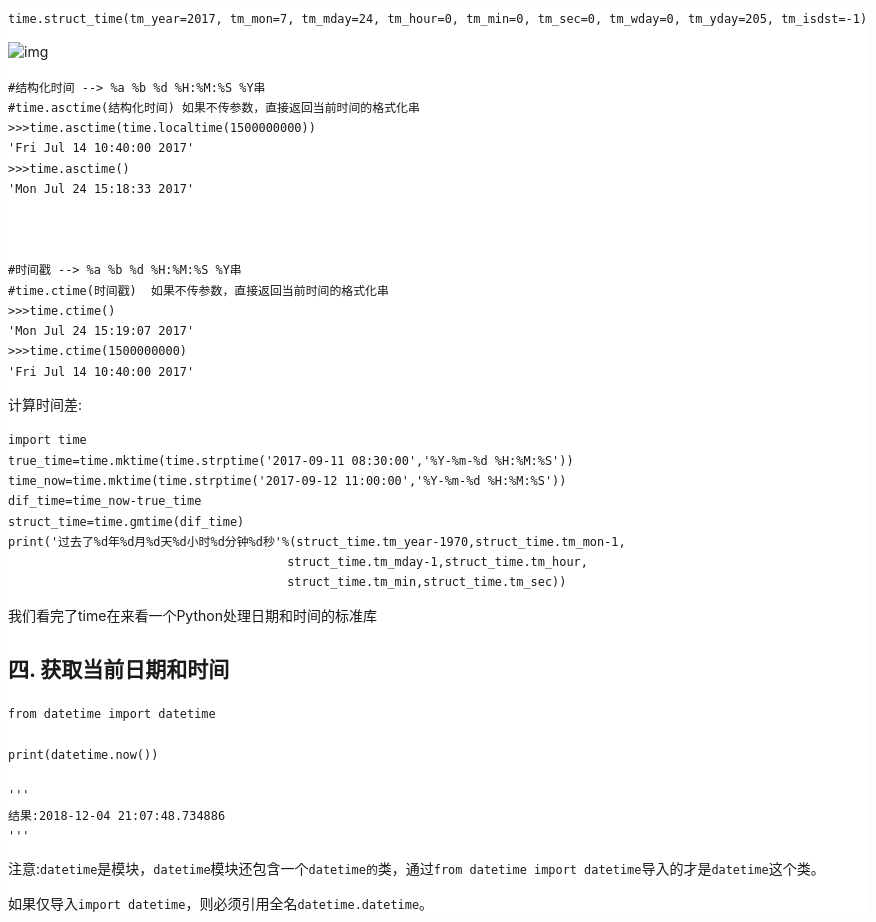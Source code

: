 ```
time.struct_time(tm_year=2017, tm_mon=7, tm_mday=24, tm_hour=0, tm_min=0, tm_sec=0, tm_wday=0, tm_yday=205, tm_isdst=-1)
```

![img](https://images2015.cnblogs.com/blog/1122844/201704/1122844-20170426150017303-2140759487.png)

```
#结构化时间 --> %a %b %d %H:%M:%S %Y串
#time.asctime(结构化时间) 如果不传参数，直接返回当前时间的格式化串
>>>time.asctime(time.localtime(1500000000))
'Fri Jul 14 10:40:00 2017'
>>>time.asctime()
'Mon Jul 24 15:18:33 2017'



#时间戳 --> %a %b %d %H:%M:%S %Y串
#time.ctime(时间戳)  如果不传参数，直接返回当前时间的格式化串
>>>time.ctime()
'Mon Jul 24 15:19:07 2017'
>>>time.ctime(1500000000)
'Fri Jul 14 10:40:00 2017'
```

计算时间差:

```
import time
true_time=time.mktime(time.strptime('2017-09-11 08:30:00','%Y-%m-%d %H:%M:%S'))
time_now=time.mktime(time.strptime('2017-09-12 11:00:00','%Y-%m-%d %H:%M:%S'))
dif_time=time_now-true_time
struct_time=time.gmtime(dif_time)
print('过去了%d年%d月%d天%d小时%d分钟%d秒'%(struct_time.tm_year-1970,struct_time.tm_mon-1,
                                       struct_time.tm_mday-1,struct_time.tm_hour,
                                       struct_time.tm_min,struct_time.tm_sec))
```

我们看完了time在来看一个Python处理日期和时间的标准库

## 四. 获取当前日期和时间

```
from datetime import datetime

print(datetime.now())

'''
结果:2018-12-04 21:07:48.734886
'''
```

注意:`datetime`是模块，`datetime`模块还包含一个`datetime的`类，通过`from datetime import datetime`导入的才是`datetime`这个类。

如果仅导入`import datetime`，则必须引用全名`datetime.datetime`。
